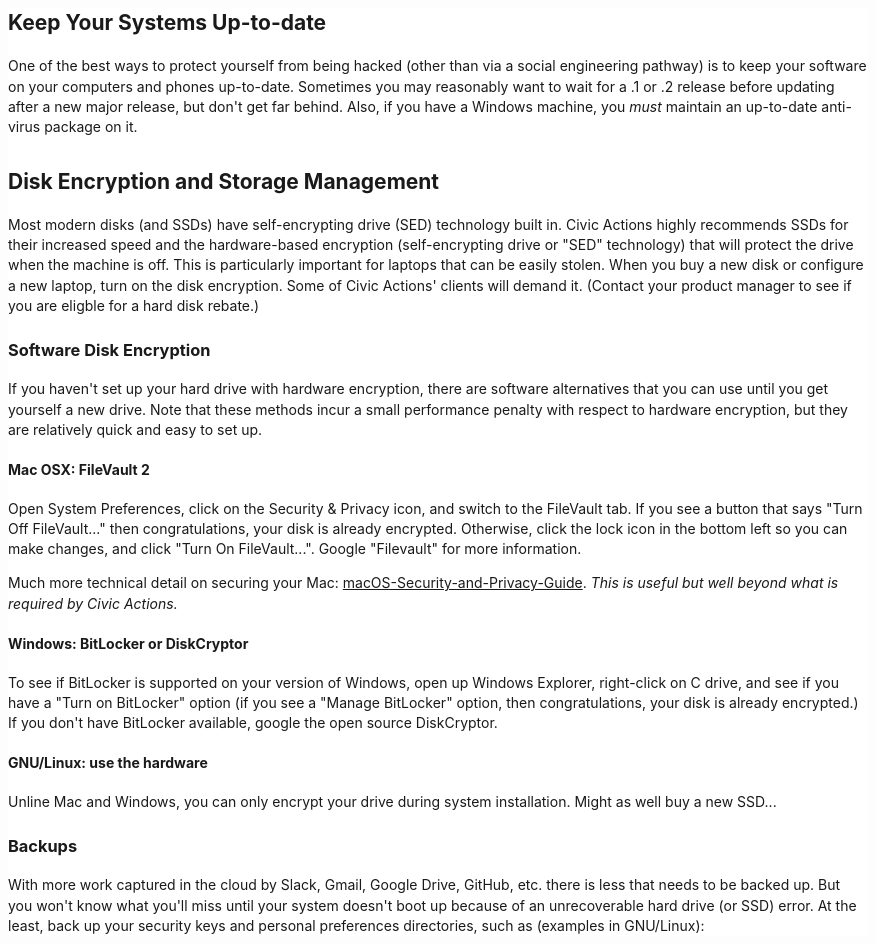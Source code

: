 
## Keep Your Systems Up-to-date

One of the best ways to protect yourself from being hacked (other than via a social engineering pathway) is to keep your software on your computers and phones up-to-date. Sometimes you may reasonably want to wait for a .1 or .2 release before updating after a new major release, but don't get far behind. Also, if you have a Windows machine, you *must* maintain an up-to-date anti-virus package on it.

## Disk Encryption and Storage Management

Most modern disks (and SSDs) have self-encrypting drive (SED) technology built in. Civic Actions highly recommends SSDs for their increased speed and the hardware-based encryption (self-encrypting drive or "SED" technology) that will protect the drive when the machine is off. This is particularly important for laptops that can be easily stolen. When you buy a new disk or configure a new laptop, turn on the disk encryption. Some of Civic Actions' clients will demand it. (Contact your product manager to see if you are eligble for a hard disk rebate.)

### Software Disk Encryption

If you haven't set up your hard drive with hardware encryption, there are software alternatives that you can use until you get yourself a new drive. Note that these methods incur a small performance penalty with respect to hardware encryption, but they are relatively quick and easy to set up.

#### Mac OSX: FileVault 2

Open System Preferences, click on the Security & Privacy icon, and switch to the FileVault tab. If you see a button that says "Turn Off FileVault..." then congratulations, your disk is already encrypted. Otherwise, click the lock icon in the bottom left so you can make changes, and click "Turn On FileVault...". Google "Filevault" for more information.

Much more technical detail on securing your Mac: [macOS-Security-and-Privacy-Guide](https://github.com/drduh/macOS-Security-and-Privacy-Guide/blob/master/README.md). *This is useful but well beyond what is required by Civic Actions.*

#### Windows: BitLocker or DiskCryptor

To see if BitLocker is supported on your version of Windows, open up Windows Explorer, right-click on C drive, and see if you have a "Turn on BitLocker" option (if you see a "Manage BitLocker" option, then congratulations, your disk is already encrypted.) If you don't have BitLocker available, google the open source DiskCryptor.

#### GNU/Linux: use the hardware

Unline Mac and Windows, you can only encrypt your drive during system installation. Might as well buy a new SSD...

### Backups

With more work captured in the cloud by Slack, Gmail, Google Drive, GitHub, etc. there is less that needs to be backed up. But you won't know what you'll miss until your system doesn't boot up because of an unrecoverable hard drive (or SSD) error. At the least, back up your security keys and personal preferences directories, such as (examples in GNU/Linux):
